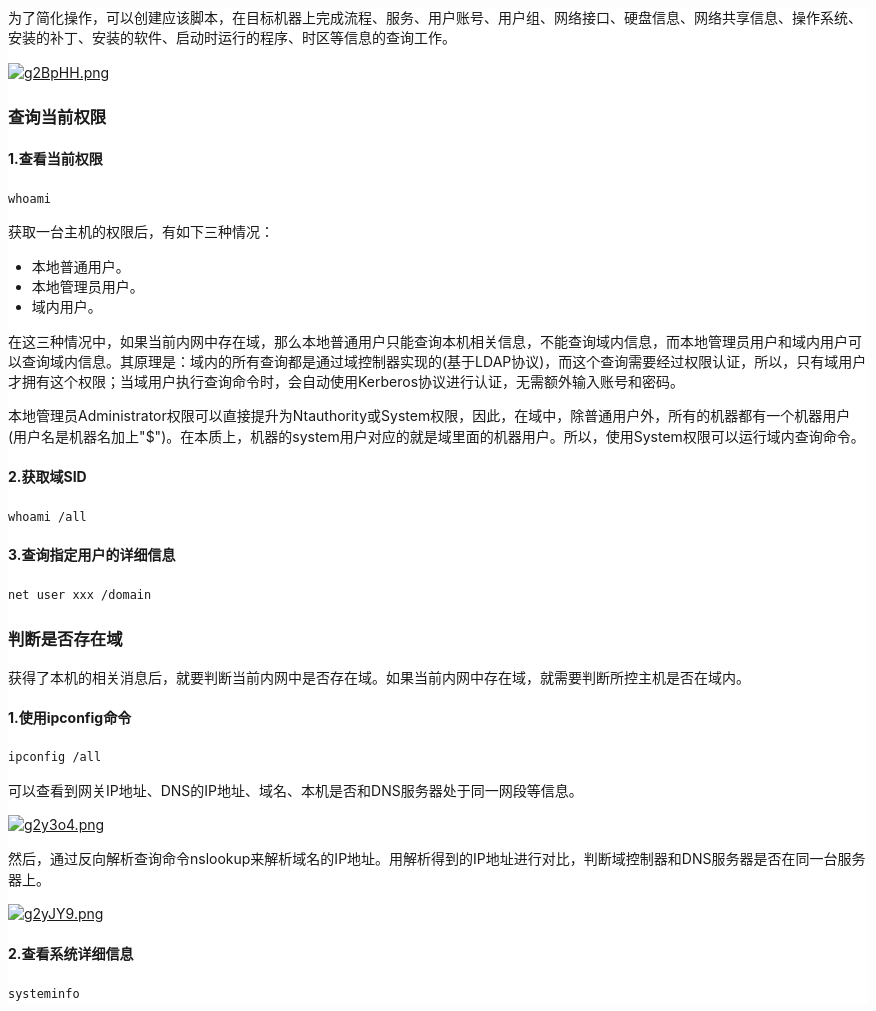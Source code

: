 为了简化操作，可以创建应该脚本，在目标机器上完成流程、服务、用户账号、用户组、网络接口、硬盘信息、网络共享信息、操作系统、安装的补丁、安装的软件、启动时运行的程序、时区等信息的查询工作。

[![g2BpHH.png](https://z3.ax1x.com/2021/05/17/g2BpHH.png)](https://imgtu.com/i/g2BpHH)

### 查询当前权限

#### 1.查看当前权限

```
whoami
```

获取一台主机的权限后，有如下三种情况：

+ 本地普通用户。
+ 本地管理员用户。
+ 域内用户。

在这三种情况中，如果当前内网中存在域，那么本地普通用户只能查询本机相关信息，不能查询域内信息，而本地管理员用户和域内用户可以查询域内信息。其原理是：域内的所有查询都是通过域控制器实现的(基于LDAP协议)，而这个查询需要经过权限认证，所以，只有域用户才拥有这个权限；当域用户执行查询命令时，会自动使用Kerberos协议进行认证，无需额外输入账号和密码。

本地管理员Administrator权限可以直接提升为Ntauthority或System权限，因此，在域中，除普通用户外，所有的机器都有一个机器用户(用户名是机器名加上"$")。在本质上，机器的system用户对应的就是域里面的机器用户。所以，使用System权限可以运行域内查询命令。

#### 2.获取域SID

```
whoami /all
```

#### 3.查询指定用户的详细信息

```
net user xxx /domain
```

### 判断是否存在域

获得了本机的相关消息后，就要判断当前内网中是否存在域。如果当前内网中存在域，就需要判断所控主机是否在域内。

#### 1.使用ipconfig命令

```
ipconfig /all
```

可以查看到网关IP地址、DNS的IP地址、域名、本机是否和DNS服务器处于同一网段等信息。

[![g2y3o4.png](https://z3.ax1x.com/2021/05/17/g2y3o4.png)](https://imgtu.com/i/g2y3o4)

然后，通过反向解析查询命令nslookup来解析域名的IP地址。用解析得到的IP地址进行对比，判断域控制器和DNS服务器是否在同一台服务器上。

[![g2yJY9.png](https://z3.ax1x.com/2021/05/17/g2yJY9.png)](https://imgtu.com/i/g2yJY9)

#### 2.查看系统详细信息

```
systeminfo
```
